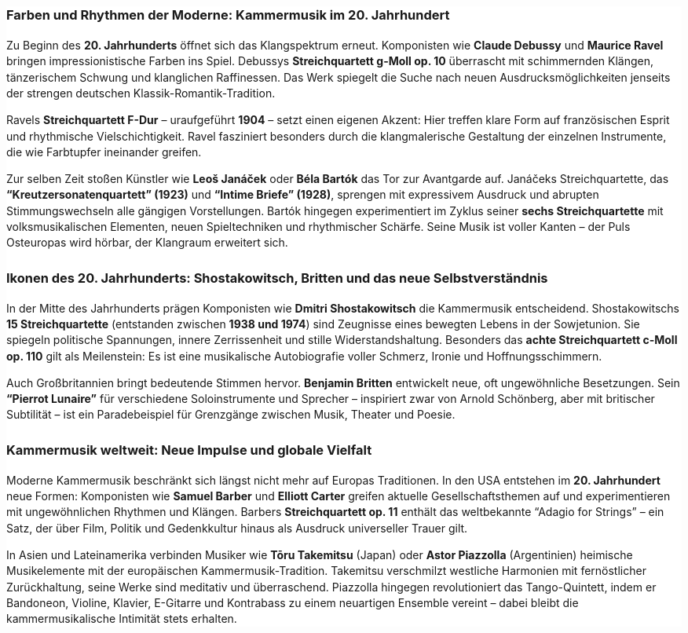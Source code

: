 ### Farben und Rhythmen der Moderne: Kammermusik im 20. Jahrhundert

Zu Beginn des **20. Jahrhunderts** öffnet sich das Klangspektrum erneut. Komponisten wie **Claude
Debussy** und **Maurice Ravel** bringen impressionistische Farben ins Spiel. Debussys
**Streichquartett g-Moll op. 10** überrascht mit schimmernden Klängen, tänzerischem Schwung und
klanglichen Raffinessen. Das Werk spiegelt die Suche nach neuen Ausdrucksmöglichkeiten jenseits der
strengen deutschen Klassik-Romantik-Tradition.

Ravels **Streichquartett F-Dur** – uraufgeführt **1904** – setzt einen eigenen Akzent: Hier treffen
klare Form auf französischen Esprit und rhythmische Vielschichtigkeit. Ravel fasziniert besonders
durch die klangmalerische Gestaltung der einzelnen Instrumente, die wie Farbtupfer ineinander
greifen.

Zur selben Zeit stoßen Künstler wie **Leoš Janáček** oder **Béla Bartók** das Tor zur Avantgarde
auf. Janáčeks Streichquartette, das **“Kreutzersonatenquartett” (1923)** und **“Intime Briefe”
(1928)**, sprengen mit expressivem Ausdruck und abrupten Stimmungswechseln alle gängigen
Vorstellungen. Bartók hingegen experimentiert im Zyklus seiner **sechs Streichquartette** mit
volksmusikalischen Elementen, neuen Spieltechniken und rhythmischer Schärfe. Seine Musik ist voller
Kanten – der Puls Osteuropas wird hörbar, der Klangraum erweitert sich.

### Ikonen des 20. Jahrhunderts: Shostakowitsch, Britten und das neue Selbstverständnis

In der Mitte des Jahrhunderts prägen Komponisten wie **Dmitri Shostakowitsch** die Kammermusik
entscheidend. Shostakowitschs **15 Streichquartette** (entstanden zwischen **1938 und 1974**) sind
Zeugnisse eines bewegten Lebens in der Sowjetunion. Sie spiegeln politische Spannungen, innere
Zerrissenheit und stille Widerstandshaltung. Besonders das **achte Streichquartett c-Moll op. 110**
gilt als Meilenstein: Es ist eine musikalische Autobiografie voller Schmerz, Ironie und
Hoffnungsschimmern.

Auch Großbritannien bringt bedeutende Stimmen hervor. **Benjamin Britten** entwickelt neue, oft
ungewöhnliche Besetzungen. Sein **“Pierrot Lunaire”** für verschiedene Soloinstrumente und Sprecher
– inspiriert zwar von Arnold Schönberg, aber mit britischer Subtilität – ist ein Paradebeispiel für
Grenzgänge zwischen Musik, Theater und Poesie.

### Kammermusik weltweit: Neue Impulse und globale Vielfalt

Moderne Kammermusik beschränkt sich längst nicht mehr auf Europas Traditionen. In den USA entstehen
im **20. Jahrhundert** neue Formen: Komponisten wie **Samuel Barber** und **Elliott Carter** greifen
aktuelle Gesellschaftsthemen auf und experimentieren mit ungewöhnlichen Rhythmen und Klängen.
Barbers **Streichquartett op. 11** enthält das weltbekannte “Adagio for Strings” – ein Satz, der
über Film, Politik und Gedenkkultur hinaus als Ausdruck universeller Trauer gilt.

In Asien und Lateinamerika verbinden Musiker wie **Tōru Takemitsu** (Japan) oder **Astor Piazzolla**
(Argentinien) heimische Musikelemente mit der europäischen Kammermusik-Tradition. Takemitsu
verschmilzt westliche Harmonien mit fernöstlicher Zurückhaltung, seine Werke sind meditativ und
überraschend. Piazzolla hingegen revolutioniert das Tango-Quintett, indem er Bandoneon, Violine,
Klavier, E-Gitarre und Kontrabass zu einem neuartigen Ensemble vereint – dabei bleibt die
kammermusikalische Intimität stets erhalten.

